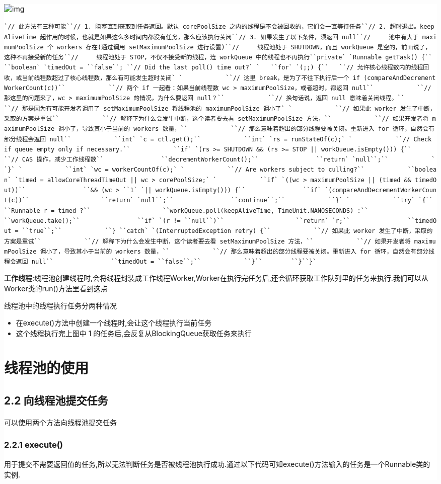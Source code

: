
![img](https://uploadfiles.nowcoder.com/files/20190118/7380095_1547784444866_4685968-5e94773193d9cf49.png)



```
`// 此方法有三种可能``// 1. 阻塞直到获取到任务返回。默认 corePoolSize 之内的线程是不会被回收的，它们会一直等待任务``// 2. 超时退出。keepAliveTime 起作用的时候，也就是如果这么多时间内都没有任务，那么应该执行关闭``// 3. 如果发生了以下条件，须返回 null``//     池中有大于 maximumPoolSize 个 workers 存在(通过调用 setMaximumPoolSize 进行设置)``//     线程池处于 SHUTDOWN，而且 workQueue 是空的，前面说了，这种不再接受新的任务``//     线程池处于 STOP，不仅不接受新的线程，连 workQueue 中的线程也不再执行``private` `Runnable getTask() {``    ``boolean` `timedOut = ``false``; ``// Did the last poll() time out?` `   ``for` `(;;) {``   ``// 允许核心线程数内的线程回收，或当前线程数超过了核心线程数，那么有可能发生超时关闭` `            ``// 这里 break，是为了不往下执行后一个 if (compareAndDecrementWorkerCount(c))``            ``// 两个 if 一起看：如果当前线程数 wc > maximumPoolSize，或者超时，都返回 null``            ``// 那这里的问题来了，wc > maximumPoolSize 的情况，为什么要返回 null？``            ``// 换句话说，返回 null 意味着关闭线程。``            ``// 那是因为有可能开发者调用了 setMaximumPoolSize 将线程池的 maximumPoolSize 调小了` `            ``// 如果此 worker 发生了中断，采取的方案是重试``            ``// 解释下为什么会发生中断，这个读者要去看 setMaximumPoolSize 方法，``            ``// 如果开发者将 maximumPoolSize 调小了，导致其小于当前的 workers 数量，``            ``// 那么意味着超出的部分线程要被关闭。重新进入 for 循环，自然会有部分线程会返回 null``            ``int` `c = ctl.get();``            ``int` `rs = runStateOf(c);` `            ``// Check if queue empty only if necessary.``            ``if` `(rs >= SHUTDOWN && (rs >= STOP || workQueue.isEmpty())) {``                ``// CAS 操作，减少工作线程数``                ``decrementWorkerCount();``                ``return` `null``;``            ``}` `            ``int` `wc = workerCountOf(c);` `            ``// Are workers subject to culling?``            ``boolean` `timed = allowCoreThreadTimeOut || wc > corePoolSize;` `            ``if` `((wc > maximumPoolSize || (timed && timedOut))``                ``&& (wc > ``1` `|| workQueue.isEmpty())) {``                ``if` `(compareAndDecrementWorkerCount(c))``                    ``return` `null``;``                ``continue``;``            ``}` `            ``try` `{``                ``Runnable r = timed ?``                    ``workQueue.poll(keepAliveTime, TimeUnit.NANOSECONDS) :``                    ``workQueue.take();``                ``if` `(r != ``null``)``                    ``return` `r;``                ``timedOut = ``true``;``            ``} ``catch` `(InterruptedException retry) {``            ``// 如果此 worker 发生了中断，采取的方案是重试``            ``// 解释下为什么会发生中断，这个读者要去看 setMaximumPoolSize 方法，``            ``// 如果开发者将 maximumPoolSize 调小了，导致其小于当前的 workers 数量，``            ``// 那么意味着超出的部分线程要被关闭。重新进入 for 循环，自然会有部分线程会返回 null``                ``timedOut = ``false``;``            ``}``        ``}``}`
```



**工作线程**:线程池创建线程时,会将线程封装成工作线程Worker,Worker在执行完任务后,还会循环获取工作队列里的任务来执行.我们可以从Worker类的run()方法里看到这点

线程池中的线程执行任务分两种情况

- 在execute()方法中创建一个线程时,会让这个线程执行当前任务
- 这个线程执行完上图中 1 的任务后,会反复从BlockingQueue获取任务来执行

# 线程池的使用

## 2.2  向线程池提交任务

 可以使用两个方法向线程池提交任务

### 2.2.1 execute()

用于提交不需要返回值的任务,所以无法判断任务是否被线程池执行成功.通过以下代码可知execute()方法输入的任务是一个Runnable类的实例.


